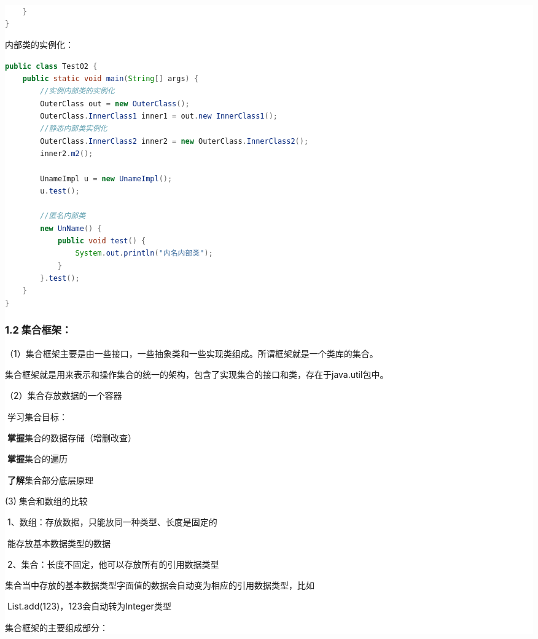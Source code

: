 ```java
	}
}
```

内部类的实例化：

```java
public class Test02 {
	public static void main(String[] args) {
		//实例内部类的实例化
		OuterClass out = new OuterClass();
		OuterClass.InnerClass1 inner1 = out.new InnerClass1();
		//静态内部类实例化
		OuterClass.InnerClass2 inner2 = new OuterClass.InnerClass2();
		inner2.m2();
		
		UnameImpl u = new UnameImpl();
		u.test();
		
		//匿名内部类
		new UnName() {
			public void test() {
				System.out.println("内名内部类");
			}
		}.test();
	}
}
```

### 1.2 集合框架：

（1）集合框架主要是由一些接口，一些抽象类和一些实现类组成。所谓框架就是一个类库的集合。

​           集合框架就是用来表示和操作集合的统一的架构，包含了实现集合的接口和类，存在于java.util包中。

 （2）集合存放数据的一个容器

​          学习集合目标：

​		      **掌握**集合的数据存储（增删改查）

​		      **掌握**集合的遍历

​		      **了解**集合部分底层原理

   (3) 集合和数组的比较

​		 1、数组：存放数据，只能放同一种类型、长度是固定的

​				 能存放基本数据类型的数据

​	 	2、集合：长度不固定，他可以存放所有的引用数据类型	

​					集合当中存放的基本数据类型字面值的数据会自动变为相应的引用数据类型，比如

​					List.add(123)，123会自动转为Integer类型

集合框架的主要组成部分：
